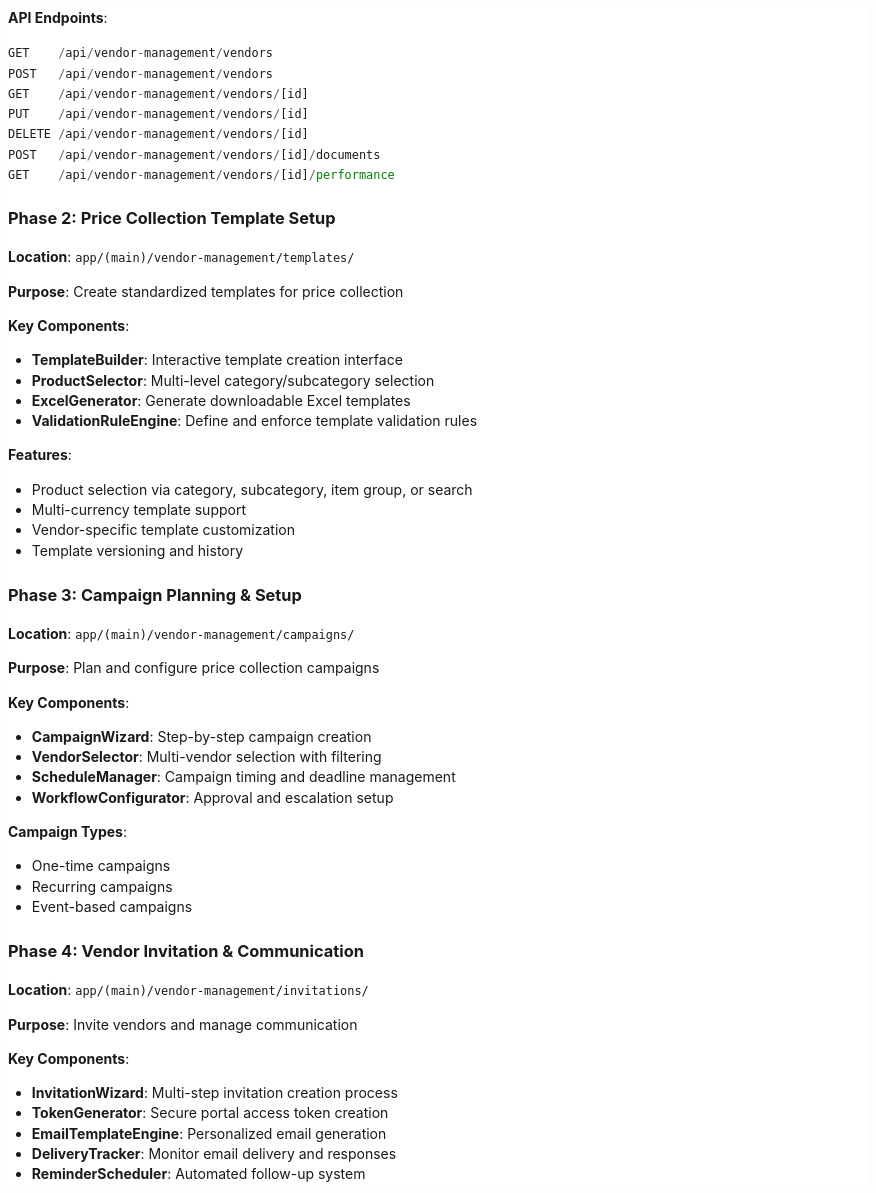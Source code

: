 **API Endpoints**:
```typescript
GET    /api/vendor-management/vendors
POST   /api/vendor-management/vendors
GET    /api/vendor-management/vendors/[id]
PUT    /api/vendor-management/vendors/[id]
DELETE /api/vendor-management/vendors/[id]
POST   /api/vendor-management/vendors/[id]/documents
GET    /api/vendor-management/vendors/[id]/performance
```

### Phase 2: Price Collection Template Setup

**Location**: `app/(main)/vendor-management/templates/`

**Purpose**: Create standardized templates for price collection

**Key Components**:
- **TemplateBuilder**: Interactive template creation interface
- **ProductSelector**: Multi-level category/subcategory selection
- **ExcelGenerator**: Generate downloadable Excel templates
- **ValidationRuleEngine**: Define and enforce template validation rules

**Features**:
- Product selection via category, subcategory, item group, or search
- Multi-currency template support
- Vendor-specific template customization
- Template versioning and history

### Phase 3: Campaign Planning & Setup

**Location**: `app/(main)/vendor-management/campaigns/`

**Purpose**: Plan and configure price collection campaigns

**Key Components**:
- **CampaignWizard**: Step-by-step campaign creation
- **VendorSelector**: Multi-vendor selection with filtering
- **ScheduleManager**: Campaign timing and deadline management
- **WorkflowConfigurator**: Approval and escalation setup

**Campaign Types**:
- One-time campaigns
- Recurring campaigns
- Event-based campaigns

### Phase 4: Vendor Invitation & Communication

**Location**: `app/(main)/vendor-management/invitations/`

**Purpose**: Invite vendors and manage communication

**Key Components**:
- **InvitationWizard**: Multi-step invitation creation process
- **TokenGenerator**: Secure portal access token creation
- **EmailTemplateEngine**: Personalized email generation
- **DeliveryTracker**: Monitor email delivery and responses
- **ReminderScheduler**: Automated follow-up system
